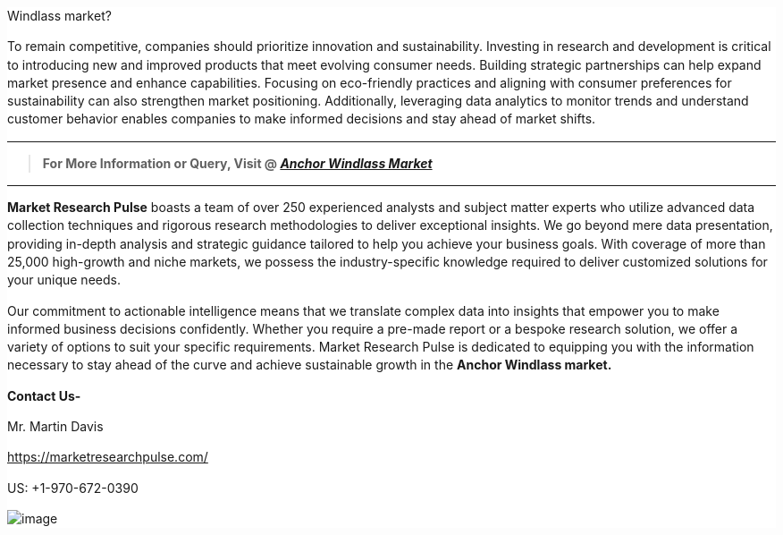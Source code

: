 Windlass market?</strong></p><p>To remain competitive, companies should prioritize innovation and sustainability. Investing in research and development is critical to introducing new and improved products that meet evolving consumer needs. Building strategic partnerships can help expand market presence and enhance capabilities. Focusing on eco-friendly practices and aligning with consumer preferences for sustainability can also strengthen market positioning. Additionally, leveraging data analytics to monitor trends and understand customer behavior enables companies to make informed decisions and stay ahead of market shifts.</p><hr /><blockquote><p><strong>For More Information or Query, Visit @&nbsp;<em><a href="https://marketresearchpulse.com/report/104859/anchor-windlass-market?utm_source=Linkedin&utm_medium=0114">Anchor Windlass Market</a></em></strong></p></blockquote><hr /><p><strong>Market Research Pulse</strong> boasts a team of over 250 experienced analysts and subject matter experts who utilize advanced data collection techniques and rigorous research methodologies to deliver exceptional insights. We go beyond mere data presentation, providing in-depth analysis and strategic guidance tailored to help you achieve your business goals. With coverage of more than 25,000 high-growth and niche markets, we possess the industry-specific knowledge required to deliver customized solutions for your unique needs.</p><p>Our commitment to actionable intelligence means that we translate complex data into insights that empower you to make informed business decisions confidently. Whether you require a pre-made report or a bespoke research solution, we offer a variety of options to suit your specific requirements. Market Research Pulse is dedicated to equipping you with the information necessary to stay ahead of the curve and achieve sustainable growth in the <strong>Anchor Windlass market.</strong></p><p><strong>Contact Us-</strong></p><p>Mr. Martin Davis</p><p>https://marketresearchpulse.com/</p><p>US: +1-970-672-0390</p>
![image](https://github.com/user-attachments/assets/532cb835-83d6-40d2-8116-6de40c022eec)
